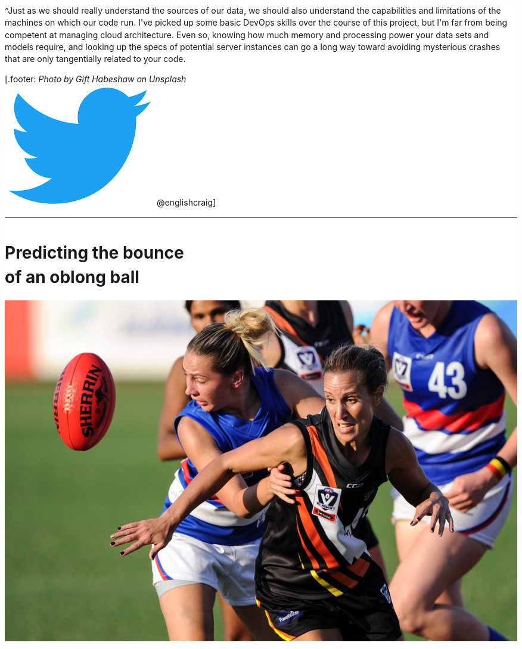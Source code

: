 ^Just as we should really understand the sources of our data, we should also understand the capabilities and limitations of the machines on which our code run. I've picked up some basic DevOps skills over the course of this project, but I'm far from being competent at managing cloud architecture. Even so, knowing how much memory and processing power your data sets and models require, and looking up the specs of potential server instances can go a long way toward avoiding mysterious crashes that are only tangentially related to your code.

[.footer: _Photo by Gift Habeshaw on Unsplash_<br>![inline](images/twitter-logo.png) @englishcraig]

---

# Predicting the bounce<br>of an oblong ball

![](images/Laura_Bailey_and_Kylie_Duggan_competing_for_the_ball.jpg)
